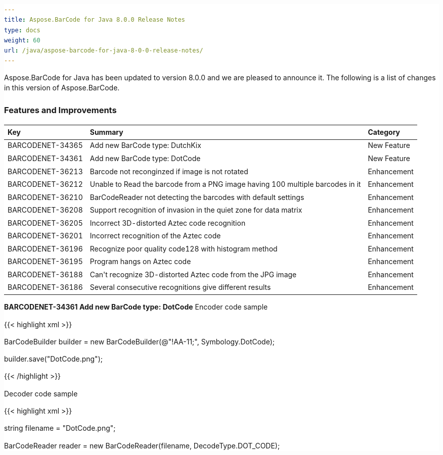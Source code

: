 ```yaml
---
title: Aspose.BarCode for Java 8.0.0 Release Notes
type: docs
weight: 60
url: /java/aspose-barcode-for-java-8-0-0-release-notes/
---
```


Aspose.BarCode for Java has been updated to version 8.0.0 and we are pleased to announce it. The following is a list of changes in this version of Aspose.BarCode.
### **Features and Improvements**

|**Key**|**Summary**|**Category**|
| :- | :- | :- |
|BARCODENET-34365|Add new BarCode type: DutchKix|New Feature|
|BARCODENET-34361|Add new BarCode type: DotCode|New Feature|
|BARCODENET-36213|Barcode not reconginzed if image is not rotated|Enhancement|
|BARCODENET-36212|Unable to Read the barcode from a PNG image having 100 multiple barcodes in it|Enhancement|
|BARCODENET-36210|BarCodeReader not detecting the barcodes with default settings|Enhancement|
|BARCODENET-36208|Support recognition of invasion in the quiet zone for data matrix|Enhancement|
|BARCODENET-36205|Incorrect 3D-distorted Aztec code recognition|Enhancement|
|BARCODENET-36201|Incorrect recognition of the Aztec code|Enhancement|
|BARCODENET-36196|Recognize poor quality code128 with histogram method|Enhancement|
|BARCODENET-36195|Program hangs on Aztec code|Enhancement|
|BARCODENET-36188|Can't recognize 3D-distorted Aztec code from the JPG image|Enhancement|
|BARCODENET-36186|Several consecutive recognitions give different results|Enhancement|
**BARCODENET-34361 Add new BarCode type: DotCode** 
Encoder code sample

{{< highlight xml >}}

 BarCodeBuilder builder = new BarCodeBuilder(@"!AA-11;", Symbology.DotCode);

builder.save("DotCode.png");

{{< /highlight >}}

Decoder code sample

{{< highlight xml >}}

 string filename = "DotCode.png";

BarCodeReader reader = new BarCodeReader(filename, DecodeType.DOT_CODE);
